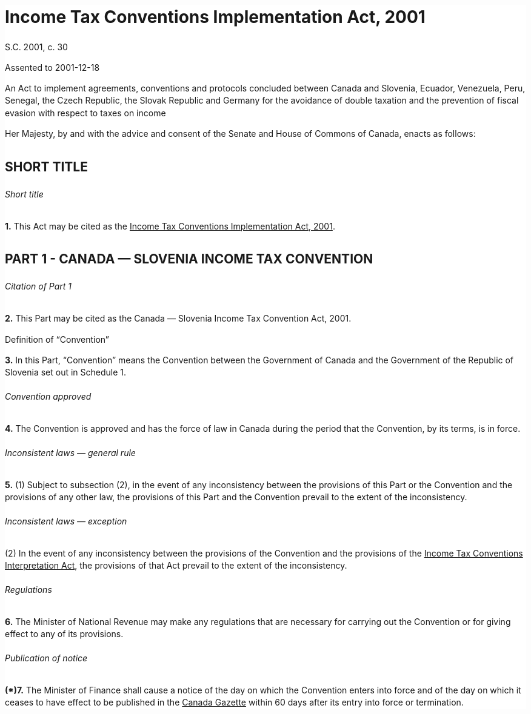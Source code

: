 # Income Tax Conventions Implementation Act, 2001

S.C. 2001, c. 30

Assented to 2001-12-18

An Act to implement agreements, conventions and protocols concluded between Canada and Slovenia, Ecuador, Venezuela, Peru, Senegal, the Czech Republic, the Slovak Republic and Germany for the avoidance of double taxation and the prevention of fiscal evasion with respect to taxes on income

Her Majesty, by and with the advice and consent of the Senate and House of Commons of Canada, enacts as follows:

## SHORT TITLE

###### Short title

**1.** This Act may be cited as the [Income Tax Conventions Implementation Act, 2001](/canada/eng/acts/I/I-3.55.md).

## PART 1 - CANADA — SLOVENIA INCOME TAX CONVENTION

###### Citation of Part 1

**2.** This Part may be cited as the Canada — Slovenia Income Tax Convention Act, 2001.

Definition of “Convention”

**3.** In this Part, “Convention” means the Convention between the Government of Canada and the Government of the Republic of Slovenia set out in Schedule 1.

###### Convention approved

**4.** The Convention is approved and has the force of law in Canada during the period that the Convention, by its terms, is in force.

###### Inconsistent laws — general rule

**5.** (1) Subject to subsection (2), in the event of any inconsistency between the provisions of this Part or the Convention and the provisions of any other law, the provisions of this Part and the Convention prevail to the extent of the inconsistency.

###### Inconsistent laws — exception

(2) In the event of any inconsistency between the provisions of the Convention and the provisions of the [Income Tax Conventions Interpretation Act](/canada/eng/acts/I/I-4.md), the provisions of that Act prevail to the extent of the inconsistency.

###### Regulations

**6.** The Minister of National Revenue may make any regulations that are necessary for carrying out the Convention or for giving effect to any of its provisions.

###### Publication of notice

**(*)7.** The Minister of Finance shall cause a notice of the day on which the Convention enters into force and of the day on which it ceases to have effect to be published in the [Canada Gazette](http://www.gazette.gc.ca/) within 60 days after its entry into force or termination.
